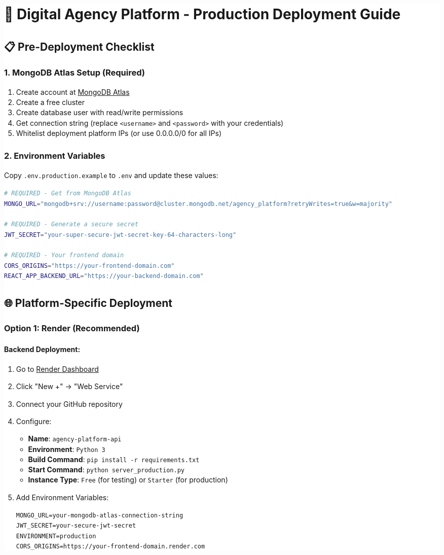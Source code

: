 # 🚀 Digital Agency Platform - Production Deployment Guide

## 📋 Pre-Deployment Checklist

### 1. **MongoDB Atlas Setup** (Required)
1. Create account at [MongoDB Atlas](https://cloud.mongodb.com/)
2. Create a free cluster
3. Create database user with read/write permissions
4. Get connection string (replace `<username>` and `<password>` with your credentials)
5. Whitelist deployment platform IPs (or use 0.0.0.0/0 for all IPs)

### 2. **Environment Variables**
Copy `.env.production.example` to `.env` and update these values:

```bash
# REQUIRED - Get from MongoDB Atlas
MONGO_URL="mongodb+srv://username:password@cluster.mongodb.net/agency_platform?retryWrites=true&w=majority"

# REQUIRED - Generate a secure secret
JWT_SECRET="your-super-secure-jwt-secret-key-64-characters-long"

# REQUIRED - Your frontend domain
CORS_ORIGINS="https://your-frontend-domain.com"
REACT_APP_BACKEND_URL="https://your-backend-domain.com"
```

## 🌐 Platform-Specific Deployment

### **Option 1: Render (Recommended)**

#### Backend Deployment:
1. Go to [Render Dashboard](https://dashboard.render.com/)
2. Click "New +" → "Web Service"
3. Connect your GitHub repository
4. Configure:
   - **Name**: `agency-platform-api`
   - **Environment**: `Python 3`
   - **Build Command**: `pip install -r requirements.txt`
   - **Start Command**: `python server_production.py`
   - **Instance Type**: `Free` (for testing) or `Starter` (for production)

5. Add Environment Variables:
   ```
   MONGO_URL=your-mongodb-atlas-connection-string
   JWT_SECRET=your-secure-jwt-secret
   ENVIRONMENT=production
   CORS_ORIGINS=https://your-frontend-domain.render.com
   ```
